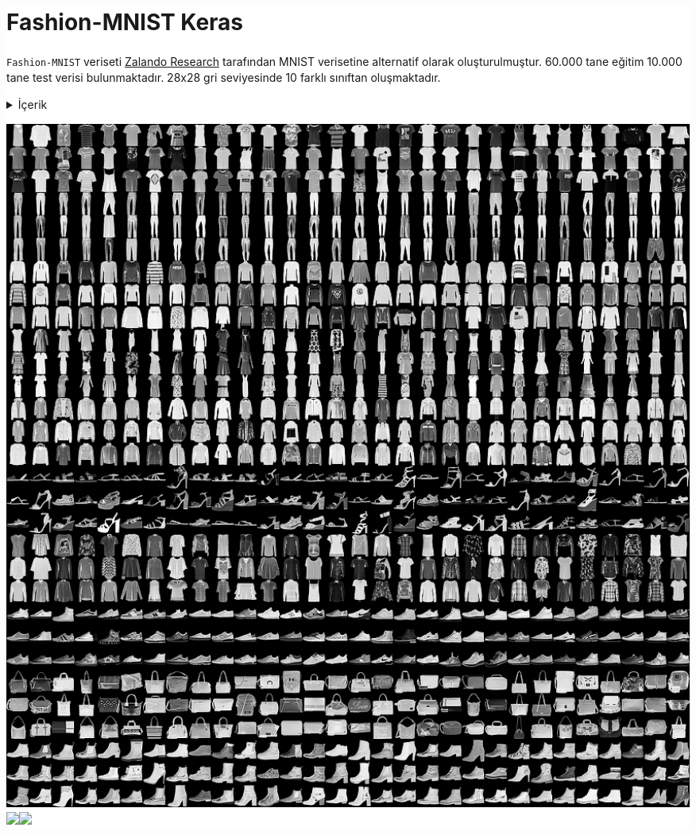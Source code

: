 # Fashion-MNIST Keras

[comment]: # (https://askubuntu.com/questions/648603/how-to-create-an-animated-gif-from-mp4-video-via-command-line)

`Fashion-MNIST` veriseti [Zalando Research](https://jobs.zalando.com/tech/) tarafından MNIST verisetine alternatif olarak oluşturulmuştur. 60.000 tane eğitim 10.000 tane test verisi bulunmaktadır. 28x28 gri seviyesinde 10 farklı sınıftan oluşmaktadır.

<details><summary>İçerik</summary></details><p></p>


<img src="doc/img/fashion-mnist-sprite.png" width="100%"><img src="doc/img/embedding.gif" width="50%"><img src="doc/img/umap.gif" width="50%">
